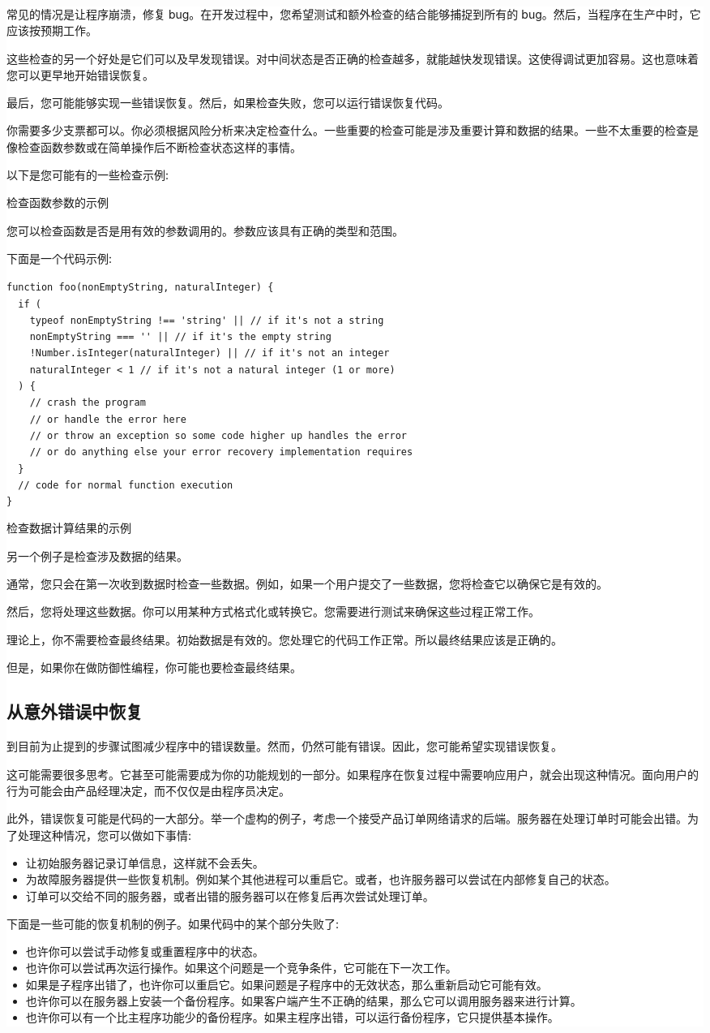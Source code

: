 常见的情况是让程序崩溃，修复 bug。在开发过程中，您希望测试和额外检查的结合能够捕捉到所有的 bug。然后，当程序在生产中时，它应该按预期工作。

这些检查的另一个好处是它们可以及早发现错误。对中间状态是否正确的检查越多，就能越快发现错误。这使得调试更加容易。这也意味着您可以更早地开始错误恢复。

最后，您可能能够实现一些错误恢复。然后，如果检查失败，您可以运行错误恢复代码。

你需要多少支票都可以。你必须根据风险分析来决定检查什么。一些重要的检查可能是涉及重要计算和数据的结果。一些不太重要的检查是像检查函数参数或在简单操作后不断检查状态这样的事情。

以下是您可能有的一些检查示例:

检查函数参数的示例

您可以检查函数是否是用有效的参数调用的。参数应该具有正确的类型和范围。

下面是一个代码示例:

```
function foo(nonEmptyString, naturalInteger) {
  if (
    typeof nonEmptyString !== 'string' || // if it's not a string
    nonEmptyString === '' || // if it's the empty string
    !Number.isInteger(naturalInteger) || // if it's not an integer
    naturalInteger < 1 // if it's not a natural integer (1 or more)
  ) {
    // crash the program
    // or handle the error here
    // or throw an exception so some code higher up handles the error
    // or do anything else your error recovery implementation requires
  }
  // code for normal function execution
}
```

检查数据计算结果的示例

另一个例子是检查涉及数据的结果。

通常，您只会在第一次收到数据时检查一些数据。例如，如果一个用户提交了一些数据，您将检查它以确保它是有效的。

然后，您将处理这些数据。你可以用某种方式格式化或转换它。您需要进行测试来确保这些过程正常工作。

理论上，你不需要检查最终结果。初始数据是有效的。您处理它的代码工作正常。所以最终结果应该是正确的。

但是，如果你在做防御性编程，你可能也要检查最终结果。

## 从意外错误中恢复

到目前为止提到的步骤试图减少程序中的错误数量。然而，仍然可能有错误。因此，您可能希望实现错误恢复。

这可能需要很多思考。它甚至可能需要成为你的功能规划的一部分。如果程序在恢复过程中需要响应用户，就会出现这种情况。面向用户的行为可能会由产品经理决定，而不仅仅是由程序员决定。

此外，错误恢复可能是代码的一大部分。举一个虚构的例子，考虑一个接受产品订单网络请求的后端。服务器在处理订单时可能会出错。为了处理这种情况，您可以做如下事情:

*   让初始服务器记录订单信息，这样就不会丢失。
*   为故障服务器提供一些恢复机制。例如某个其他进程可以重启它。或者，也许服务器可以尝试在内部修复自己的状态。
*   订单可以交给不同的服务器，或者出错的服务器可以在修复后再次尝试处理订单。

下面是一些可能的恢复机制的例子。如果代码中的某个部分失败了:

*   也许你可以尝试手动修复或重置程序中的状态。
*   也许你可以尝试再次运行操作。如果这个问题是一个竞争条件，它可能在下一次工作。
*   如果是子程序出错了，也许你可以重启它。如果问题是子程序中的无效状态，那么重新启动它可能有效。
*   也许你可以在服务器上安装一个备份程序。如果客户端产生不正确的结果，那么它可以调用服务器来进行计算。
*   也许你可以有一个比主程序功能少的备份程序。如果主程序出错，可以运行备份程序，它只提供基本操作。
